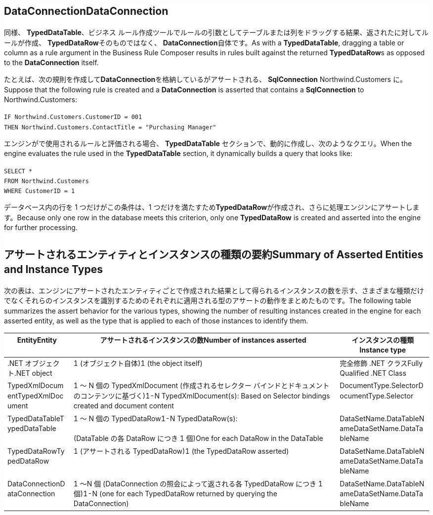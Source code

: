 ## <a name="dataconnection"></a><span data-ttu-id="bf2d2-178">DataConnection</span><span class="sxs-lookup"><span data-stu-id="bf2d2-178">DataConnection</span></span>  
 <span data-ttu-id="bf2d2-179">同様、 **TypedDataTable**、ビジネス ルール作成ツールでルールの引数としてテーブルまたは列をドラッグする結果、返されたに対してルールが作成、 **TypedDataRow**そのものではなく、 **DataConnection**自体です。</span><span class="sxs-lookup"><span data-stu-id="bf2d2-179">As with a **TypedDataTable**, dragging a table or column as a rule argument in the Business Rule Composer results in rules built against the returned **TypedDataRow**s as opposed to the **DataConnection** itself.</span></span>  
  
 <span data-ttu-id="bf2d2-180">たとえば、次の規則を作成して**DataConnection**を格納しているがアサートされる、 **SqlConnection** Northwind.Customers に。</span><span class="sxs-lookup"><span data-stu-id="bf2d2-180">Suppose that the following rule is created and a **DataConnection** is asserted that contains a **SqlConnection** to Northwind.Customers:</span></span>  
  
```  
IF Northwind.Customers.CustomerID = 001  
THEN Northwind.Customers.ContactTitle = "Purchasing Manager"  
```  
  
 <span data-ttu-id="bf2d2-181">エンジンがで使用されるルールと評価される場合、 **TypedDataTable**  セクションで、動的に作成し、次のようなクエリ。</span><span class="sxs-lookup"><span data-stu-id="bf2d2-181">When the engine evaluates the rule used in the **TypedDataTable** section, it dynamically builds a query that looks like:</span></span>  
  
```  
SELECT *  
FROM Northwind.Customers  
WHERE CustomerID = 1  
```  
  
 <span data-ttu-id="bf2d2-182">データベース内の行を 1 つだけがこの条件は、1 つだけを満たすため**TypedDataRow**が作成され、さらに処理エンジンにアサートします。</span><span class="sxs-lookup"><span data-stu-id="bf2d2-182">Because only one row in the database meets this criterion, only one **TypedDataRow** is created and asserted into the engine for further processing.</span></span>  
  
## <a name="summary-of-asserted-entities-and-instance-types"></a><span data-ttu-id="bf2d2-183">アサートされるエンティティとインスタンスの種類の要約</span><span class="sxs-lookup"><span data-stu-id="bf2d2-183">Summary of Asserted Entities and Instance Types</span></span>  
 <span data-ttu-id="bf2d2-184">次の表は、エンジンにアサートされたエンティティごとで作成された結果として得られるインスタンスの数を示す、さまざまな種類だけでなくそれらのインスタンスを識別するためのそれぞれに適用される型のアサートの動作をまとめたものです。</span><span class="sxs-lookup"><span data-stu-id="bf2d2-184">The following table summarizes the assert behavior for the various types, showing the number of resulting instances created in the engine for each asserted entity, as well as the type that is applied to each of those instances to identify them.</span></span>  
  
|<span data-ttu-id="bf2d2-185">Entity</span><span class="sxs-lookup"><span data-stu-id="bf2d2-185">Entity</span></span>|<span data-ttu-id="bf2d2-186">アサートされるインスタンスの数</span><span class="sxs-lookup"><span data-stu-id="bf2d2-186">Number of instances asserted</span></span>|<span data-ttu-id="bf2d2-187">インスタンスの種類</span><span class="sxs-lookup"><span data-stu-id="bf2d2-187">Instance type</span></span>|  
|------------|----------------------------------|-------------------|  
|<span data-ttu-id="bf2d2-188">.NET オブジェクト</span><span class="sxs-lookup"><span data-stu-id="bf2d2-188">.NET object</span></span>|<span data-ttu-id="bf2d2-189">1 (オブジェクト自体)</span><span class="sxs-lookup"><span data-stu-id="bf2d2-189">1 (the object itself)</span></span>|<span data-ttu-id="bf2d2-190">完全修飾 .NET クラス</span><span class="sxs-lookup"><span data-stu-id="bf2d2-190">Fully Qualified .NET Class</span></span>|  
|<span data-ttu-id="bf2d2-191">TypedXmlDocument</span><span class="sxs-lookup"><span data-stu-id="bf2d2-191">TypedXmlDocument</span></span>|<span data-ttu-id="bf2d2-192">1 ～ N 個の TypedXmlDocument (作成されるセレクター バインドとドキュメントのコンテンツに基づく)</span><span class="sxs-lookup"><span data-stu-id="bf2d2-192">1-N TypedXmlDocument(s): Based on Selector bindings created and document content</span></span>|<span data-ttu-id="bf2d2-193">DocumentType.Selector</span><span class="sxs-lookup"><span data-stu-id="bf2d2-193">DocumentType.Selector</span></span>|  
|<span data-ttu-id="bf2d2-194">TypedDataTable</span><span class="sxs-lookup"><span data-stu-id="bf2d2-194">TypedDataTable</span></span>|<span data-ttu-id="bf2d2-195">1 ～ N 個の TypedDataRow</span><span class="sxs-lookup"><span data-stu-id="bf2d2-195">1-N TypedDataRow(s):</span></span><br /><br /> <span data-ttu-id="bf2d2-196">(DataTable の各 DataRow につき 1 個)</span><span class="sxs-lookup"><span data-stu-id="bf2d2-196">One for each DataRow in the DataTable</span></span>|<span data-ttu-id="bf2d2-197">DataSetName.DataTableName</span><span class="sxs-lookup"><span data-stu-id="bf2d2-197">DataSetName.DataTableName</span></span>|  
|<span data-ttu-id="bf2d2-198">TypedDataRow</span><span class="sxs-lookup"><span data-stu-id="bf2d2-198">TypedDataRow</span></span>|<span data-ttu-id="bf2d2-199">1 (アサートされる TypedDataRow)</span><span class="sxs-lookup"><span data-stu-id="bf2d2-199">1 (the TypedDataRow asserted)</span></span>|<span data-ttu-id="bf2d2-200">DataSetName.DataTableName</span><span class="sxs-lookup"><span data-stu-id="bf2d2-200">DataSetName.DataTableName</span></span>|  
|<span data-ttu-id="bf2d2-201">DataConnection</span><span class="sxs-lookup"><span data-stu-id="bf2d2-201">DataConnection</span></span>|<span data-ttu-id="bf2d2-202">1 ～N 個 (DataConnection の照会によって返される各 TypedDataRow につき 1 個)</span><span class="sxs-lookup"><span data-stu-id="bf2d2-202">1-N (one for each TypedDataRow returned by querying the DataConnection)</span></span>|<span data-ttu-id="bf2d2-203">DataSetName.DataTableName</span><span class="sxs-lookup"><span data-stu-id="bf2d2-203">DataSetName.DataTableName</span></span>|  
  